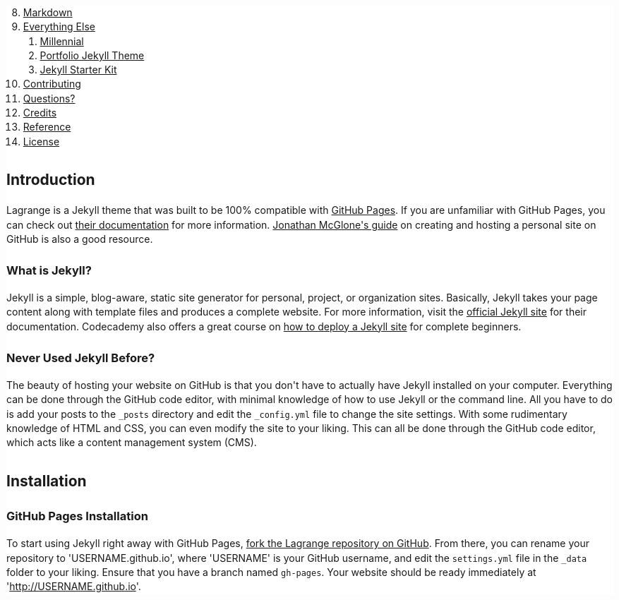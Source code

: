    8. [Markdown](#markdown)
5. [Everything Else](#everything-else)
   1. [Millennial](#millennial)
   2. [Portfolio Jekyll Theme](#portfolio-jekyll-theme)
   3. [Jekyll Starter Kit](#jekyll-starter-kit)
6. [Contributing](#Contributing)
7. [Questions?](#questions)
8. [Credits](#credits)
9. [Reference](#reference)
10. [License](#license)

## Introduction

Lagrange is a Jekyll theme that was built to be 100% compatible with [GitHub Pages](https://pages.github.com/).
If you are unfamiliar with GitHub Pages, you can check out [their documentation](https://help.github.com/categories/github-pages-basics/) for more information.
[Jonathan McGlone's guide](http://jmcglone.com/guides/github-pages/) on creating and hosting a personal site on GitHub is also a good resource.

### What is Jekyll?

Jekyll is a simple, blog-aware, static site generator for personal, project, or organization sites.
Basically, Jekyll takes your page content along with template files and produces a complete website.
For more information, visit the [official Jekyll site](https://jekyllrb.com/docs/home/) for their documentation.
Codecademy also offers a great course on [how to deploy a Jekyll site](https://www.codecademy.com/learn/deploy-a-website) for complete beginners.

### Never Used Jekyll Before?

The beauty of hosting your website on GitHub is that you don't have to actually have Jekyll installed on your computer.
Everything can be done through the GitHub code editor, with minimal knowledge of how to use Jekyll or the command line.
All you have to do is add your posts to the `_posts` directory and edit the `_config.yml` file to change the site settings.
With some rudimentary knowledge of HTML and CSS, you can even modify the site to your liking.
This can all be done through the GitHub code editor, which acts like a content management system (CMS).

## Installation

### GitHub Pages Installation

To start using Jekyll right away with GitHub Pages, [fork the Lagrange repository on GitHub](https://github.com/LeNPaul/Lagrange/fork).
From there, you can rename your repository to 'USERNAME.github.io', where 'USERNAME' is your GitHub username, and edit the `settings.yml` file in the `_data` folder to your liking.
Ensure that you have a branch named `gh-pages`.
Your website should be ready immediately at 'http://USERNAME.github.io'.
